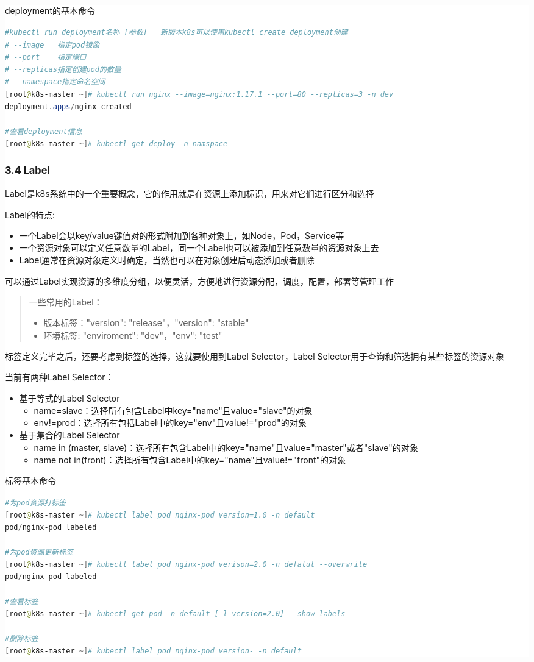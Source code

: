 deployment的基本命令

```powershell
#kubectl run deployment名称 [参数]   新版本k8s可以使用kubectl create deployment创建
# --image   指定pod镜像
# --port    指定端口
# --replicas指定创建pod的数量
# --namespace指定命名空间
[root@k8s-master ~]# kubectl run nginx --image=nginx:1.17.1 --port=80 --replicas=3 -n dev
deployment.apps/nginx created

#查看deployment信息
[root@k8s-master ~]# kubectl get deploy -n namspace
```



### 3.4 Label

Label是k8s系统中的一个重要概念，它的作用就是在资源上添加标识，用来对它们进行区分和选择

Label的特点: 

+ 一个Label会以key/value键值对的形式附加到各种对象上，如Node，Pod，Service等
+ 一个资源对象可以定义任意数量的Label，同一个Label也可以被添加到任意数量的资源对象上去
+ Label通常在资源对象定义时确定，当然也可以在对象创建后动态添加或者删除

可以通过Label实现资源的多维度分组，以便灵活，方便地进行资源分配，调度，配置，部署等管理工作

> 一些常用的Label：
>
> + 版本标签："version": "release"，"version": "stable"
> + 环境标签: "enviroment": "dev"，"env": "test"

标签定义完毕之后，还要考虑到标签的选择，这就要使用到Label Selector，Label Selector用于查询和筛选拥有某些标签的资源对象

当前有两种Label Selector：

+ 基于等式的Label Selector
  + name=slave：选择所有包含Label中key="name"且value="slave"的对象
  + env!=prod：选择所有包括Label中的key="env"且value!="prod"的对象
+ 基于集合的Label Selector
  + name in (master, slave)：选择所有包含Label中的key="name"且value="master"或者"slave"的对象
  + name not in(front)：选择所有包含Label中的key="name"且value!="front"的对象

标签基本命令

```powershell
#为pod资源打标签
[root@k8s-master ~]# kubectl label pod nginx-pod version=1.0 -n default
pod/nginx-pod labeled

#为pod资源更新标签
[root@k8s-master ~]# kubectl label pod nginx-pod verison=2.0 -n defalut --overwrite
pod/nginx-pod labeled

#查看标签
[root@k8s-master ~]# kubectl get pod -n default [-l version=2.0] --show-labels

#删除标签
[root@k8s-master ~]# kubectl label pod nginx-pod version- -n default
```
